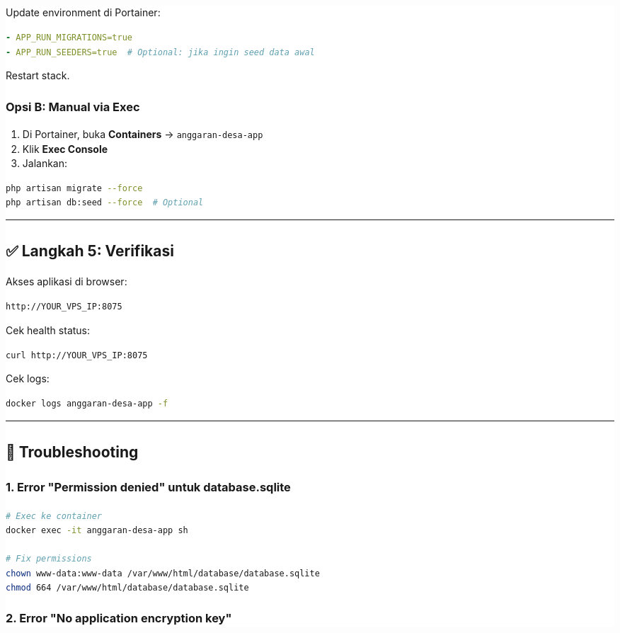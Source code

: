 Update environment di Portainer:

```yaml
- APP_RUN_MIGRATIONS=true
- APP_RUN_SEEDERS=true  # Optional: jika ingin seed data awal
```

Restart stack.

### Opsi B: Manual via Exec

1. Di Portainer, buka **Containers** → `anggaran-desa-app`
2. Klik **Exec Console**
3. Jalankan:

```bash
php artisan migrate --force
php artisan db:seed --force  # Optional
```

---

## ✅ Langkah 5: Verifikasi

Akses aplikasi di browser:

```
http://YOUR_VPS_IP:8075
```

Cek health status:

```bash
curl http://YOUR_VPS_IP:8075
```

Cek logs:

```bash
docker logs anggaran-desa-app -f
```

---

## 🔧 Troubleshooting

### 1. Error "Permission denied" untuk database.sqlite

```bash
# Exec ke container
docker exec -it anggaran-desa-app sh

# Fix permissions
chown www-data:www-data /var/www/html/database/database.sqlite
chmod 664 /var/www/html/database/database.sqlite
```

### 2. Error "No application encryption key"
